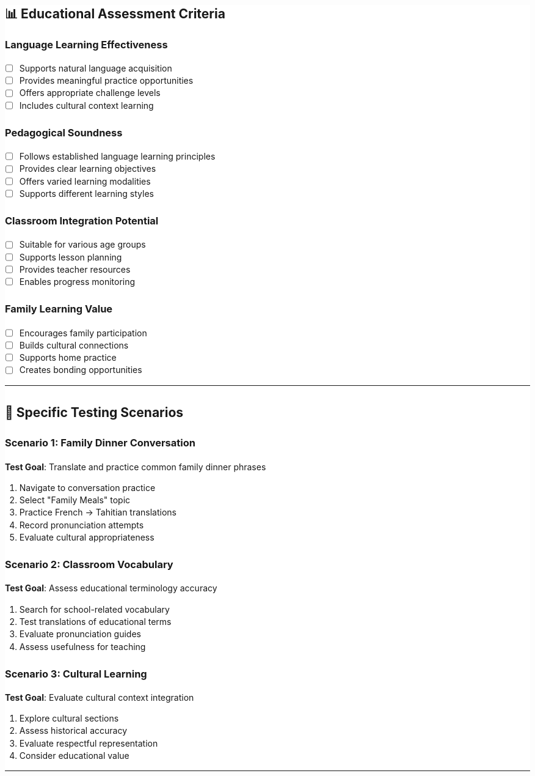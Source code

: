 
## 📊 Educational Assessment Criteria

### Language Learning Effectiveness
- [ ] Supports natural language acquisition
- [ ] Provides meaningful practice opportunities
- [ ] Offers appropriate challenge levels
- [ ] Includes cultural context learning

### Pedagogical Soundness
- [ ] Follows established language learning principles
- [ ] Provides clear learning objectives
- [ ] Offers varied learning modalities
- [ ] Supports different learning styles

### Classroom Integration Potential
- [ ] Suitable for various age groups
- [ ] Supports lesson planning
- [ ] Provides teacher resources
- [ ] Enables progress monitoring

### Family Learning Value
- [ ] Encourages family participation
- [ ] Builds cultural connections
- [ ] Supports home practice
- [ ] Creates bonding opportunities

---

## 🎯 Specific Testing Scenarios

### Scenario 1: Family Dinner Conversation
**Test Goal**: Translate and practice common family dinner phrases
1. Navigate to conversation practice
2. Select "Family Meals" topic
3. Practice French → Tahitian translations
4. Record pronunciation attempts
5. Evaluate cultural appropriateness

### Scenario 2: Classroom Vocabulary
**Test Goal**: Assess educational terminology accuracy
1. Search for school-related vocabulary
2. Test translations of educational terms
3. Evaluate pronunciation guides
4. Assess usefulness for teaching

### Scenario 3: Cultural Learning
**Test Goal**: Evaluate cultural context integration
1. Explore cultural sections
2. Assess historical accuracy
3. Evaluate respectful representation
4. Consider educational value

---